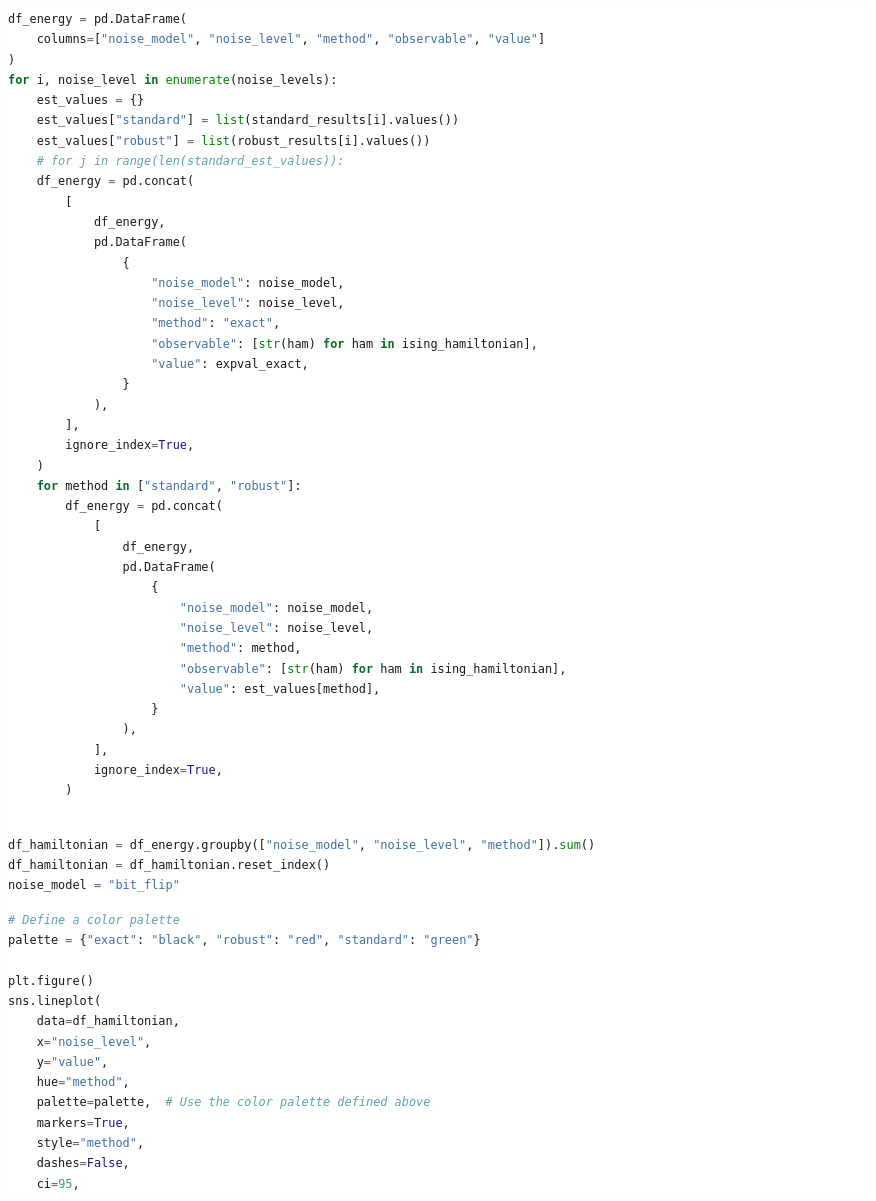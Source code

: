 ```python
df_energy = pd.DataFrame(
    columns=["noise_model", "noise_level", "method", "observable", "value"]
)
for i, noise_level in enumerate(noise_levels):
    est_values = {}
    est_values["standard"] = list(standard_results[i].values())
    est_values["robust"] = list(robust_results[i].values())
    # for j in range(len(standard_est_values)):
    df_energy = pd.concat(
        [
            df_energy,
            pd.DataFrame(
                {
                    "noise_model": noise_model,
                    "noise_level": noise_level,
                    "method": "exact",
                    "observable": [str(ham) for ham in ising_hamiltonian],
                    "value": expval_exact,
                }
            ),
        ],
        ignore_index=True,
    )
    for method in ["standard", "robust"]:
        df_energy = pd.concat(
            [
                df_energy,
                pd.DataFrame(
                    {
                        "noise_model": noise_model,
                        "noise_level": noise_level,
                        "method": method,
                        "observable": [str(ham) for ham in ising_hamiltonian],
                        "value": est_values[method],
                    }
                ),
            ],
            ignore_index=True,
        )
    
```


```python
df_hamiltonian = df_energy.groupby(["noise_model", "noise_level", "method"]).sum()
df_hamiltonian = df_hamiltonian.reset_index()
noise_model = "bit_flip"
```


```python
# Define a color palette
palette = {"exact": "black", "robust": "red", "standard": "green"}

plt.figure()
sns.lineplot(
    data=df_hamiltonian,
    x="noise_level",
    y="value",
    hue="method",
    palette=palette,  # Use the color palette defined above
    markers=True,
    style="method",
    dashes=False,
    ci=95,
```